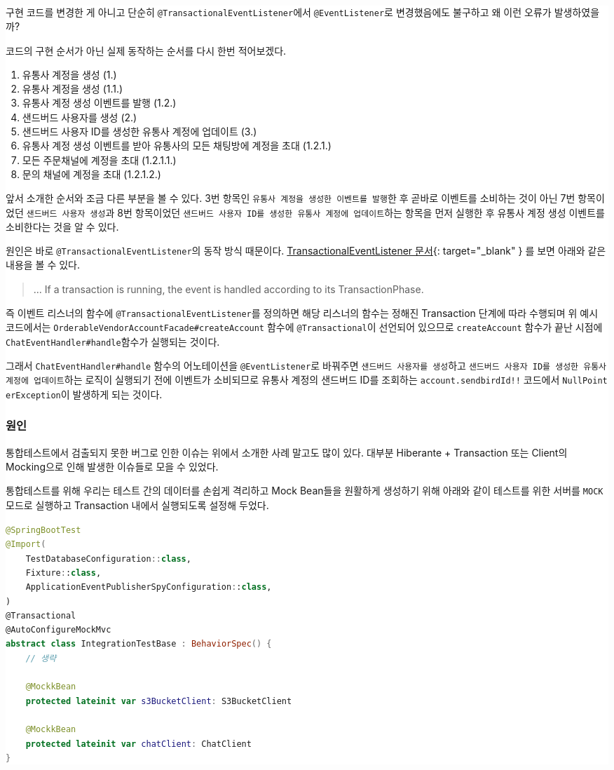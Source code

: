 구현 코드를 변경한 게 아니고 단순히 `@TransactionalEventListener`에서 `@EventListener`로 변경했음에도 불구하고 왜 이런 오류가 발생하였을까?

코드의 구현 순서가 아닌 실제 동작하는 순서를 다시 한번 적어보겠다.

1. 유통사 계정을 생성 (1.)
2. 유통사 계정을 생성 (1.1.)
3. 유통사 계정 생성 이벤트를 발행 (1.2.)
4. 샌드버드 사용자를 생성 (2.)
5. 샌드버드 사용자 ID를 생성한 유통사 계정에 업데이트 (3.)
6. 유통사 계정 생성 이벤트를 받아 유통사의 모든 채팅방에 계정을 초대 (1.2.1.)
7. 모든 주문채널에 계정을 초대 (1.2.1.1.)
8. 문의 채널에 계정을 초대 (1.2.1.2.)

앞서 소개한 순서와 조금 다른 부분을 볼 수 있다. 3번 항목인 `유통사 계정을 생성한 이벤트를 발행`한 후 곧바로 이벤트를 소비하는 것이 아닌 7번 항목이었던 `샌드버드 사용자 생성`과 8번 항목이었던 `샌드버드 사용자 ID를 생성한 유통사 계정에 업데이트`하는 항목을 먼저 실행한 후 유통사 계정 생성 이벤트를 소비한다는 것을 알 수 있다.

원인은 바로 `@TransactionalEventListener`의 동작 방식 때문이다. [TransactionalEventListener 문서](https://docs.spring.io/spring-framework/docs/current/javadoc-api/org/springframework/transaction/event/TransactionalEventListener.html){: target="\_blank" } 를 보면 아래와 같은 내용을 볼 수 있다.

> ... If a transaction is running, the event is handled according to its TransactionPhase.

즉 이벤트 리스너의 함수에 `@TransactionalEventListener`를 정의하면 해당 리스너의 함수는 정해진 Transaction 단계에 따라 수행되며 위 예시 코드에서는 `OrderableVendorAccountFacade#createAccount` 함수에 `@Transactional`이 선언되어 있으므로 `createAccount` 함수가 끝난 시점에 `ChatEventHandler#handle`함수가 실행되는 것이다.

그래서 `ChatEventHandler#handle` 함수의 어노테이션을 `@EventListener`로 바꿔주면 `샌드버드 사용자를 생성`하고 `샌드버드 사용자 ID를 생성한 유통사 계정에 업데이트`하는 로직이 실행되기 전에 이벤트가 소비되므로 유통사 계정의 샌드버드 ID를 조회하는 `account.sendbirdId!!` 코드에서 `NullPointerException`이 발생하게 되는 것이다.

### 원인

통합테스트에서 검출되지 못한 버그로 인한 이슈는 위에서 소개한 사례 말고도 많이 있다. 대부분 Hiberante + Transaction 또는 Client의 Mocking으로 인해 발생한 이슈들로 모을 수 있었다.

통합테스트를 위해 우리는 테스트 간의 데이터를 손쉽게 격리하고 Mock Bean들을 원활하게 생성하기 위해 아래와 같이 테스트를 위한 서버를 `MOCK` 모드로 실행하고 Transaction 내에서 실행되도록 설정해 두었다.

```kotlin
@SpringBootTest
@Import(
    TestDatabaseConfiguration::class,
    Fixture::class,
    ApplicationEventPublisherSpyConfiguration::class,
)
@Transactional
@AutoConfigureMockMvc
abstract class IntegrationTestBase : BehaviorSpec() {
    // 생략

    @MockkBean
    protected lateinit var s3BucketClient: S3BucketClient

    @MockkBean
    protected lateinit var chatClient: ChatClient
}
```
